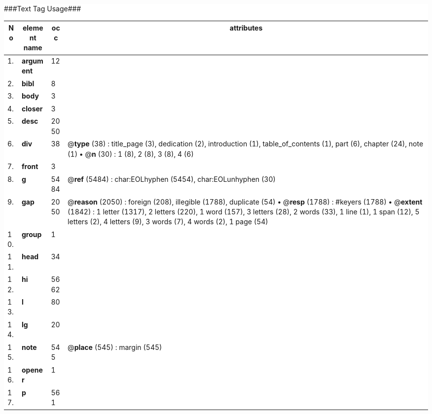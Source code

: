 
###Text Tag Usage###

|No|element name|occ|attributes|
|---|---|---|---|
|1.|__argument__|12||
|2.|__bibl__|8||
|3.|__body__|3||
|4.|__closer__|3||
|5.|__desc__|2050||
|6.|__div__|38| @__type__ (38) : title_page (3), dedication (2), introduction (1), table_of_contents (1), part (6), chapter (24), note (1)  •  @__n__ (30) : 1 (8), 2 (8), 3 (8), 4 (6)|
|7.|__front__|3||
|8.|__g__|5484| @__ref__ (5484) : char:EOLhyphen (5454), char:EOLunhyphen (30)|
|9.|__gap__|2050| @__reason__ (2050) : foreign (208), illegible (1788), duplicate (54)  •  @__resp__ (1788) : #keyers (1788)  •  @__extent__ (1842) : 1 letter (1317), 2 letters (220), 1 word (157), 3 letters (28), 2 words (33), 1 line (1), 1 span (12), 5 letters (2), 4 letters (9), 3 words (7), 4 words (2), 1 page (54)|
|10.|__group__|1||
|11.|__head__|34||
|12.|__hi__|5662||
|13.|__l__|80||
|14.|__lg__|20||
|15.|__note__|545| @__place__ (545) : margin (545)|
|16.|__opener__|1||
|17.|__p__|561||
